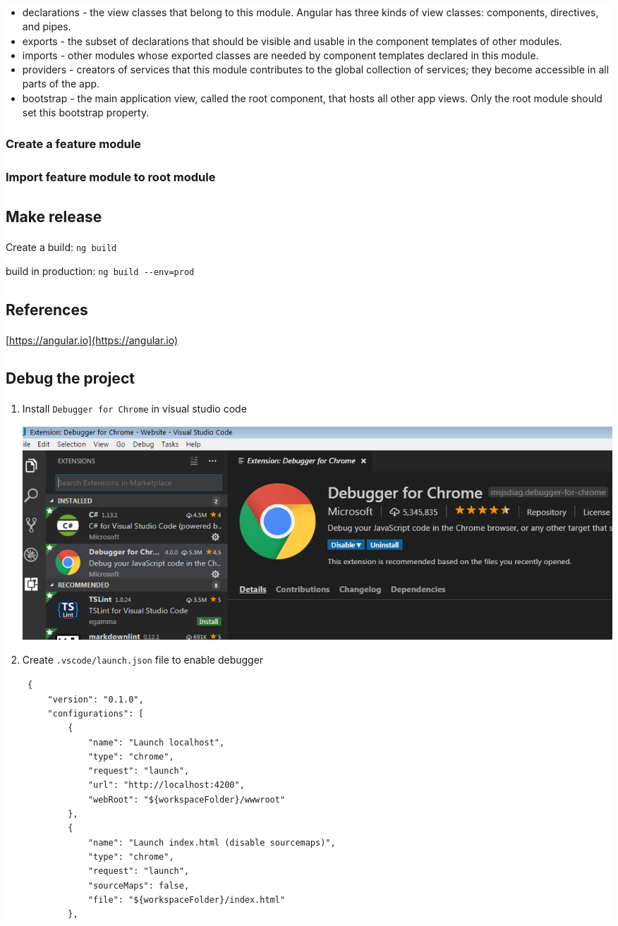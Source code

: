 - declarations - the view classes that belong to this module. Angular has three kinds of view classes: components, directives, and pipes.
- exports - the subset of declarations that should be visible and usable in the component templates of other modules.
- imports - other modules whose exported classes are needed by component templates declared in this module.
- providers - creators of services that this module contributes to the global collection of services; they become accessible in all parts of the app.
- bootstrap - the main application view, called the root component, that hosts all other app views. Only the root module should set this bootstrap property.

### Create a feature module ###

### Import feature module to root module ###

## Make release ##
Create a build: `ng build`

build in production: `ng build --env=prod`

## References ##
[https://angular.io](https://angular.io)

## Debug the project ##
1. Install `Debugger for Chrome` in visual studio code

	![](/images/posts/20180119-angular-debug-1.png)

1. Create `.vscode/launch.json` file to enable debugger

		{
		    "version": "0.1.0",
		    "configurations": [
		        {
		            "name": "Launch localhost",
		            "type": "chrome",
		            "request": "launch",
		            "url": "http://localhost:4200",
		            "webRoot": "${workspaceFolder}/wwwroot"
		        },
		        {
		            "name": "Launch index.html (disable sourcemaps)",
		            "type": "chrome",
		            "request": "launch",
		            "sourceMaps": false,
		            "file": "${workspaceFolder}/index.html"
		        },